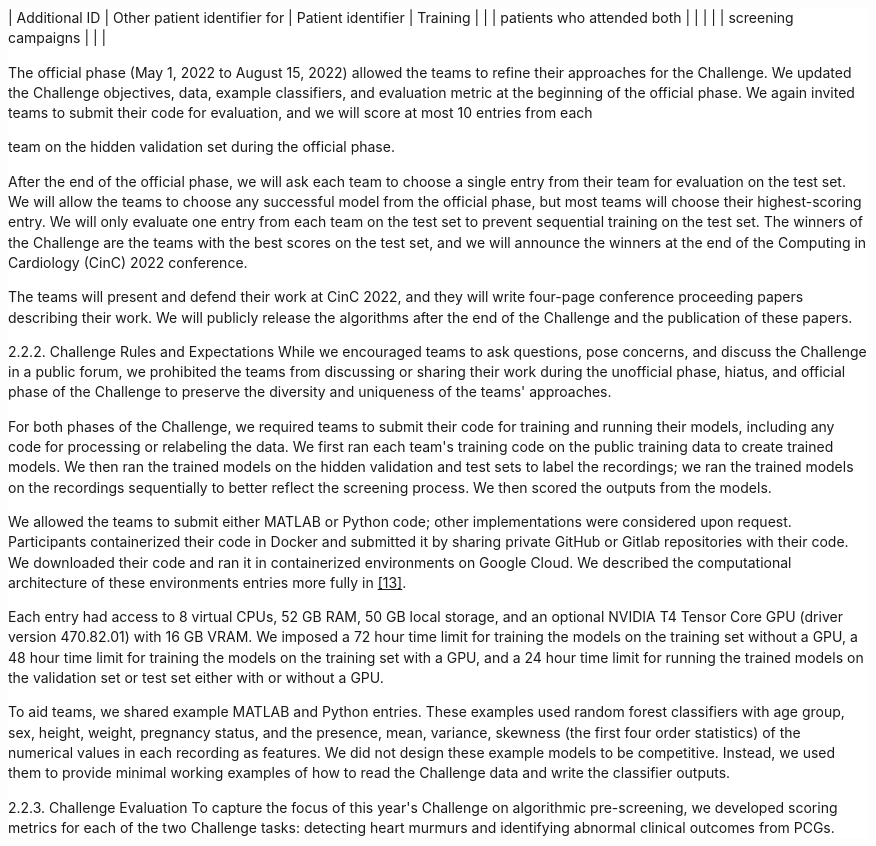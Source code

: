 | Additional ID   | Other patient identifier for                      | Patient identifier               | Training         |
|                 | patients who attended both                        |                                  |                  |
|                 | screening campaigns                               |                                  |                  |

The official phase (May 1, 2022 to August 15, 2022) allowed the teams to refine their approaches for the Challenge. We updated the Challenge objectives, data, example classifiers, and evaluation metric at the beginning of the official phase. We again invited teams to submit their code for evaluation, and we will score at most 10 entries from each

team on the hidden validation set during the official phase.

After the end of the official phase, we will ask each team to choose a single entry from their team for evaluation on the test set. We will allow the teams to choose any successful model from the official phase, but most teams will choose their highest-scoring entry. We will only evaluate one entry from each team on the test set to prevent sequential training on the test set. The winners of the Challenge are the teams with the best scores on the test set, and we will announce the winners at the end of the Computing in Cardiology (CinC) 2022 conference.

The teams will present and defend their work at CinC 2022, and they will write four-page conference proceeding papers describing their work. We will publicly release the algorithms after the end of the Challenge and the publication of these papers.

2.2.2. Challenge Rules and Expectations While we encouraged teams to ask questions, pose concerns, and discuss the Challenge in a public forum, we prohibited the teams from discussing or sharing their work during the unofficial phase, hiatus, and official phase of the Challenge to preserve the diversity and uniqueness of the teams' approaches.

For both phases of the Challenge, we required teams to submit their code for training and running their models, including any code for processing or relabeling the data. We first ran each team's training code on the public training data to create trained models. We then ran the trained models on the hidden validation and test sets to label the recordings; we ran the trained models on the recordings sequentially to better reflect the screening process. We then scored the outputs from the models.

We allowed the teams to submit either MATLAB or Python code; other implementations were considered upon request. Participants containerized their code in Docker and submitted it by sharing private GitHub or Gitlab repositories with their code. We downloaded their code and ran it in containerized environments on Google Cloud. We described the computational architecture of these environments entries more fully in [\[13\]](#page-13-2).

Each entry had access to 8 virtual CPUs, 52 GB RAM, 50 GB local storage, and an optional NVIDIA T4 Tensor Core GPU (driver version 470.82.01) with 16 GB VRAM. We imposed a 72 hour time limit for training the models on the training set without a GPU, a 48 hour time limit for training the models on the training set with a GPU, and a 24 hour time limit for running the trained models on the validation set or test set either with or without a GPU.

To aid teams, we shared example MATLAB and Python entries. These examples used random forest classifiers with age group, sex, height, weight, pregnancy status, and the presence, mean, variance, skewness (the first four order statistics) of the numerical values in each recording as features. We did not design these example models to be competitive. Instead, we used them to provide minimal working examples of how to read the Challenge data and write the classifier outputs.

2.2.3. Challenge Evaluation To capture the focus of this year's Challenge on algorithmic pre-screening, we developed scoring metrics for each of the two Challenge tasks: detecting heart murmurs and identifying abnormal clinical outcomes from PCGs.
